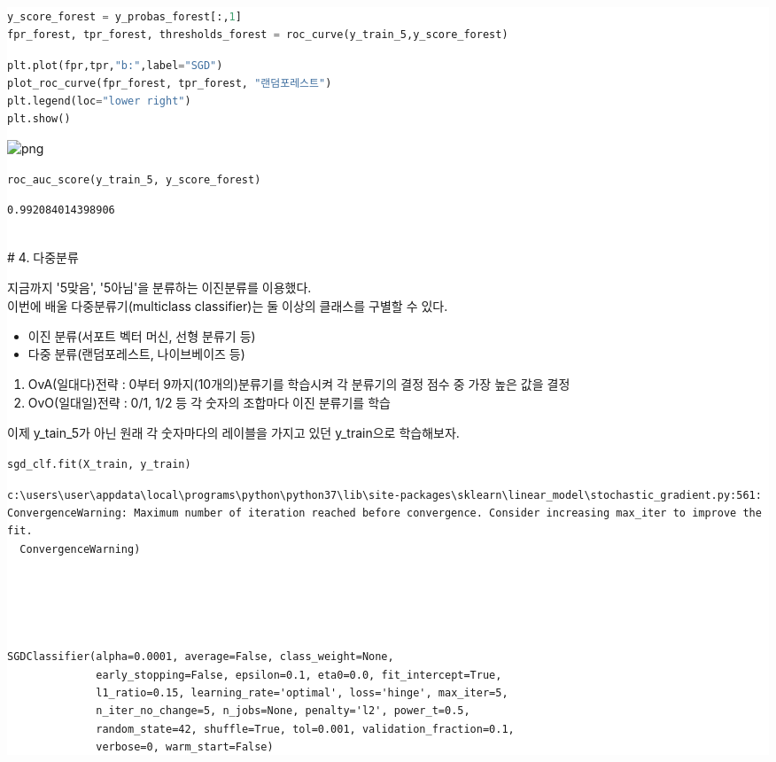 

```python
y_score_forest = y_probas_forest[:,1]
fpr_forest, tpr_forest, thresholds_forest = roc_curve(y_train_5,y_score_forest)
```


```python
plt.plot(fpr,tpr,"b:",label="SGD")
plot_roc_curve(fpr_forest, tpr_forest, "랜덤포레스트")
plt.legend(loc="lower right")
plt.show()
```


![png](/assets/images/ML/chap2/output_78_0.png)



```python
roc_auc_score(y_train_5, y_score_forest)
```




    0.992084014398906


  
<br/>
# 4. 다중분류  

지금까지 '5맞음', '5아님'을 분류하는 이진분류를 이용했다.  
이번에 배울 다중분류기(multiclass classifier)는 둘 이상의 클래스를 구별할 수 있다.  

- 이진 분류(서포트 벡터 머신, 선형 분류기 등)  
- 다중 분류(랜덤포레스트, 나이브베이즈 등)   

1. OvA(일대다)전략 : 0부터 9까지(10개의)분류기를 학습시켜 각 분류기의 결정 점수 중 가장 높은 값을 결정  
2. OvO(일대일)전략 : 0/1, 1/2 등 각 숫자의 조합마다 이진 분류기를 학습  

이제 y_tain_5가 아닌 원래 각 숫자마다의 레이블을 가지고 있던 y_train으로 학습해보자.  


```python
sgd_clf.fit(X_train, y_train)
```

    c:\users\user\appdata\local\programs\python\python37\lib\site-packages\sklearn\linear_model\stochastic_gradient.py:561: ConvergenceWarning: Maximum number of iteration reached before convergence. Consider increasing max_iter to improve the fit.
      ConvergenceWarning)
    




    SGDClassifier(alpha=0.0001, average=False, class_weight=None,
                  early_stopping=False, epsilon=0.1, eta0=0.0, fit_intercept=True,
                  l1_ratio=0.15, learning_rate='optimal', loss='hinge', max_iter=5,
                  n_iter_no_change=5, n_jobs=None, penalty='l2', power_t=0.5,
                  random_state=42, shuffle=True, tol=0.001, validation_fraction=0.1,
                  verbose=0, warm_start=False)

